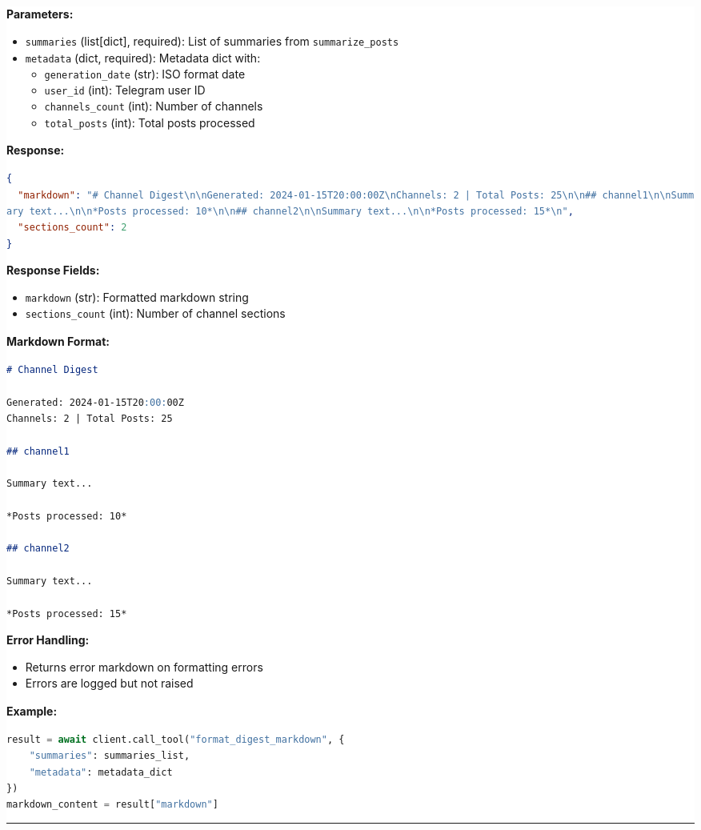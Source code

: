 **Parameters:**
- `summaries` (list[dict], required): List of summaries from `summarize_posts`
- `metadata` (dict, required): Metadata dict with:
  - `generation_date` (str): ISO format date
  - `user_id` (int): Telegram user ID
  - `channels_count` (int): Number of channels
  - `total_posts` (int): Total posts processed

**Response:**
```json
{
  "markdown": "# Channel Digest\n\nGenerated: 2024-01-15T20:00:00Z\nChannels: 2 | Total Posts: 25\n\n## channel1\n\nSummary text...\n\n*Posts processed: 10*\n\n## channel2\n\nSummary text...\n\n*Posts processed: 15*\n",
  "sections_count": 2
}
```

**Response Fields:**
- `markdown` (str): Formatted markdown string
- `sections_count` (int): Number of channel sections

**Markdown Format:**
```markdown
# Channel Digest

Generated: 2024-01-15T20:00:00Z
Channels: 2 | Total Posts: 25

## channel1

Summary text...

*Posts processed: 10*

## channel2

Summary text...

*Posts processed: 15*
```

**Error Handling:**
- Returns error markdown on formatting errors
- Errors are logged but not raised

**Example:**
```python
result = await client.call_tool("format_digest_markdown", {
    "summaries": summaries_list,
    "metadata": metadata_dict
})
markdown_content = result["markdown"]
```

---